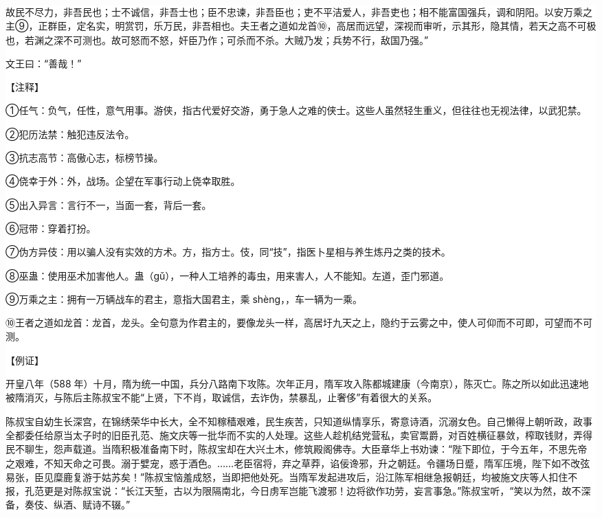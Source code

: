 故民不尽力，非吾民也；士不诚信，非吾士也；臣不忠谏，非吾臣也；吏不平洁爱人，非吾吏也；相不能富国强兵，调和阴阳。以安万乘之主⑨，正群臣，定名实，明赏罚，乐万民，非吾相也。夫王者之道如龙首⑩，高居而远望，深视而审听，示其形，隐其情，若天之高不可极也，若渊之深不可测也。故可怒而不怒，奸臣乃作；可杀而不杀。大贼乃发；兵势不行，敌国乃强。”

文王曰：“善哉！”

【注释】

①任气：负气，任性，意气用事。游侠，指古代爱好交游，勇于急人之难的侠士。这些人虽然轻生重义，但往往也无视法律，以武犯禁。

②犯历法禁：触犯违反法令。

③抗志高节：高傲心志，标榜节操。

④侥幸于外：外，战场。企望在军事行动上侥幸取胜。

⑤出入异言：言行不一，当面一套，背后一套。

⑥冠带：穿着打扮。

⑦伪方异伎：用以骗人没有实效的方术。方，指方士。伎，同“技”，指医卜星相与养生炼丹之类的技术。

⑧巫蛊：使用巫术加害他人。蛊（gǔ），一种人工培养的毒虫，用来害人，人不能知。左道，歪门邪道。

⑨万乘之主：拥有一万辆战车的君主，意指大国君主，乘 shèng，，车一辆为一乘。

⑩王者之道如龙首：龙首，龙头。全句意为作君主的，要像龙头一样，高居圩九天之上，隐约于云雾之中，使人可仰而不可即，可望而不可测。

【例证】

开皇八年（588 年）十月，隋为统一中国，兵分八路南下攻陈。次年正月，隋军攻入陈都城建康（今南京），陈灭亡。陈之所以如此迅速地被隋消灭，与陈后主陈叔宝不能“上贤，下不肖，取诚信，去诈伪，禁暴乱，止奢侈”有着很大的关系。

陈叔宝自幼生长深宫，在锦绣荣华中长大，全不知稼穑艰难，民生疾苦，只知道纵情享乐，寄意诗酒，沉溺女色。自己懒得上朝听政，政事全都委任给原当太子时的旧臣孔范、施文庆等一批华而不实的人处理。这些人趁机结党营私，卖官鬻爵，对百姓横征暴敛，榨取钱财，弄得民不聊生，怨声载道。当隋积极准备南下时，陈叔宝却在大兴土木，修筑殿阁佛寺。大臣章华上书劝谏：“陛下即位，于今五年，不思先帝之艰难，不知天命之可畏。溺于嬖宠，惑于酒色。……老臣宿将，弃之草莽，谄佞谗邪，升之朝廷。令疆场日蹙，隋军压境，陛下如不改弦易张，臣见糜鹿复游于姑苏矣！”陈叔宝恼羞成怒，当即把他处死。当隋军发起进攻后，沿江陈军相继急报朝廷，均被施文庆等人扣住不报，孔范更是对陈叔宝说：“长江天堑，古以为限隔南北，今日虏军岂能飞渡邪！边将欲作功劳，妄言事急。”陈叔宝听，“笑以为然，故不深备，奏伎、纵酒、赋诗不辍。”

